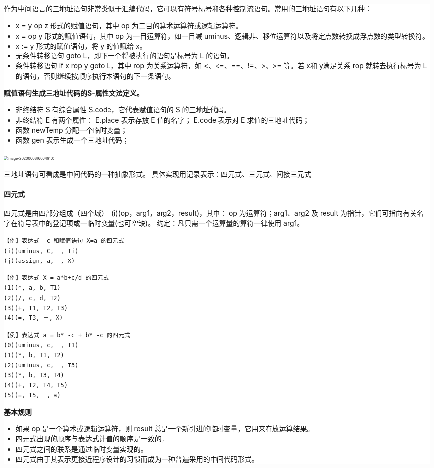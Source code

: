 作为中间语言的三地址语句非常类似于汇编代码，它可以有符号标号和各种控制流语句。常用的三地址语句有以下几种：

* x = y op z 形式的赋值语句，其中 op 为二目的算术运算符或逻辑运算符。
* x = op y 形式的赋值语句，其中 op 为一目运算符，如一目减 uminus、逻辑非、移位运算符以及将定点数转换成浮点数的类型转换符。
* x := y 形式的赋值语句，将 y 的值赋给 x。
* 无条件转移语句 goto L，即下一个将被执行的语句是标号为 L 的语句。
* 条件转移语句 if x rop y goto L，其中 rop 为关系运算符，如 <、<=、==、!=、>、>= 等。若 x和 y满足关系 rop 就转去执行标号为 L 的语句，否则继续按顺序执行本语句的下一条语句。

**赋值语句生成三地址代码的S-属性文法定义。**

* 非终结符 S 有综合属性 S.code，它代表赋值语句的 S 的三地址代码。
* 非终结符 E 有两个属性：
  E.place 表示存放 E 值的名字；
  E.code 表示对 E 求值的三地址代码；
* 函数 newTemp 分配一个临时变量；
* 函数 gen 表示生成一个三地址代码；

<img src="H:\markdown文档\myMarkdown\基础知识\编译原理\六、中间代码产生.assets\image-20200608160649105.png" alt="image-20200608160649105" style="zoom:50%;" />

三地址语句可看成是中间代码的一种抽象形式。
具体实现用记录表示：四元式、三元式、间接三元式

#### 四元式

四元式是由四部分组成（四个域）：(i)(op，arg1，arg2，result)，其中：
op 为运算符；arg1、arg2 及 result 为指针，它们可指向有关名字在符号表中的登记项或一临时变量(也可空缺)。
约定：凡只需一个运算量的算符一律使用 arg1。

```
【例】表达式 –c 和赋值语句 X=a 的四元式
(i)(uminus, C,  , Ti)
(j)(assign, a,  , X)
```

```
【例】表达式 X = a*b+c/d 的四元式
(1)(*, a, b, T1)
(2)(/, c, d, T2)
(3)(+, T1, T2, T3)
(4)(=, T3, －, X)
```

```
【例】表达式 a = b* -c + b* -c 的四元式
(0)(uminus, c,  , T1)
(1)(*, b, T1, T2)
(2)(uminus, c,  , T3)
(3)(*, b, T3, T4)
(4)(+, T2, T4, T5)
(5)(=, T5,  , a)
```

**基本规则**

* 如果 op 是一个算术或逻辑运算符，则 result 总是一个新引进的临时变量，它用来存放运算结果。
* 四元式出现的顺序与表达式计值的顺序是一致的，
* 四元式之间的联系是通过临时变量实现的。
* 四元式由于其表示更接近程序设计的习惯而成为一种普遍采用的中间代码形式。
